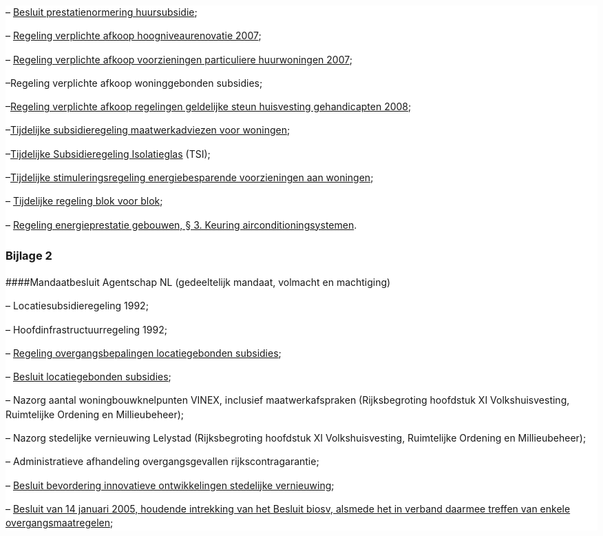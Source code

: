– [Besluit prestatienormering huursubsidie](../../../../../../../../../AMvB/besluit/prestatienormering/huursubsidie/BWBR0008764/README.md);  

– [Regeling verplichte afkoop hoogniveaurenovatie 2007](../../../../../../../../../ministeriele-regeling/regeling/verplichte/afkoop/hoogniveaurenovatie/2007/BWBR0022733/README.md); 

– [Regeling verplichte afkoop voorzieningen particuliere huurwoningen 2007](../../../../../../../../../ministeriele-regeling/regeling/verplichte/afkoop/voorzieningen/particuliere/huurwoningen/2007/BWBR0022737/README.md); 

–Regeling verplichte afkoop woninggebonden subsidies; 

–[Regeling verplichte afkoop regelingen geldelijke steun huisvesting gehandicapten 2008](../../../../../../../../../ministeriele-regeling/regeling/verplichte/afkoop/regelingen/geldelijke/steun/huisvesting/etc/BWBR0024569/README.md);

–[Tijdelijke subsidieregeling maatwerkadviezen voor woningen](../../../../../../../../../ministeriele-regeling/tijdelijke/subsidieregeling/maatwerkadviezen/voor/woningen/BWBR0025997/README.md);

–[Tijdelijke Subsidieregeling Isolatieglas](../../../../../../../../../ministeriele-regeling/tijdelijke/subsidieregeling/isolatieglas/BWBR0026447/README.md) (TSI);

–[Tijdelijke stimuleringsregeling energiebesparende voorzieningen aan woningen](../../../../../../../../../ministeriele-regeling/tijdelijke/stimuleringsregeling/energiebesparende/voorzieningen/aan/etc/BWBR0027927/README.md);

–  [Tijdelijke regeling blok voor blok](../../../../../../../../../ministeriele-regeling/tijdelijke/regeling/blok/voor/blok/BWBR0030094/README.md);

– [Regeling energieprestatie gebouwen, § 3. Keuring airconditioningsystemen](../../../../../../../../../ministeriele-regeling/regeling/energieprestatie/gebouwen/BWBR0020921/README.md).  

### Bijlage  2  

####Mandaatbesluit Agentschap NL (gedeeltelijk mandaat, volmacht en machtiging)

– Locatiesubsidieregeling 1992;  

– Hoofdinfrastructuurregeling 1992;  

– [Regeling overgangsbepalingen locatiegebonden subsidies](../../../../../../../../../ministeriele-regeling/regeling/overgangsbepalingen/locatiegebonden/subsidies/BWBR0007048/README.md);  

– [Besluit locatiegebonden subsidies](../../../../../../../../../AMvB/besluit/locatiegebonden/subsidies/BWBR0006425/README.md);  

– Nazorg aantal woningbouwknelpunten VINEX, inclusief maatwerkafspraken (Rijksbegroting hoofdstuk XI Volkshuisvesting, Ruimtelijke Ordening en Millieubeheer);  

– Nazorg stedelijke vernieuwing Lelystad (Rijksbegroting hoofdstuk XI Volkshuisvesting, Ruimtelijke Ordening en Millieubeheer);  

– Administratieve afhandeling overgangsgevallen rijkscontragarantie;  

– [Besluit bevordering innovatieve ontwikkelingen stedelijke vernieuwing](../../../../../../../../../AMvB/besluit/bevordering/innovatieve/ontwikkelingen/stedelijke/vernieuwing/BWBR0012890/README.md);  

– [Besluit van 14 januari 2005, houdende intrekking van het Besluit biosv, alsmede het in verband daarmee treffen van enkele overgangsmaatregelen](../../../../../../../../../AMvB/intrekkingsbesluit/besluit/bevordering/innovatieve/ontwikkelingen/etc/BWBR0017904/README.md);  

